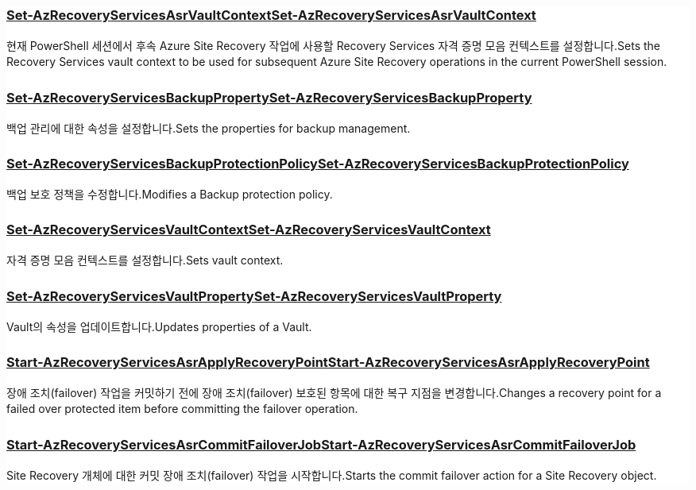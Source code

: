 ### [<span data-ttu-id="3c859-268">Set-AzRecoveryServicesAsrVaultContext</span><span class="sxs-lookup"><span data-stu-id="3c859-268">Set-AzRecoveryServicesAsrVaultContext</span></span>](Set-AzRecoveryServicesAsrVaultContext.md)
<span data-ttu-id="3c859-269">현재 PowerShell 세션에서 후속 Azure Site Recovery 작업에 사용할 Recovery Services 자격 증명 모음 컨텍스트를 설정합니다.</span><span class="sxs-lookup"><span data-stu-id="3c859-269">Sets the Recovery Services vault context to be used for subsequent Azure Site Recovery operations in the current PowerShell session.</span></span>

### [<span data-ttu-id="3c859-270">Set-AzRecoveryServicesBackupProperty</span><span class="sxs-lookup"><span data-stu-id="3c859-270">Set-AzRecoveryServicesBackupProperty</span></span>](Set-AzRecoveryServicesBackupProperty.md)
<span data-ttu-id="3c859-271">백업 관리에 대한 속성을 설정합니다.</span><span class="sxs-lookup"><span data-stu-id="3c859-271">Sets the properties for backup management.</span></span>

### [<span data-ttu-id="3c859-272">Set-AzRecoveryServicesBackupProtectionPolicy</span><span class="sxs-lookup"><span data-stu-id="3c859-272">Set-AzRecoveryServicesBackupProtectionPolicy</span></span>](Set-AzRecoveryServicesBackupProtectionPolicy.md)
<span data-ttu-id="3c859-273">백업 보호 정책을 수정합니다.</span><span class="sxs-lookup"><span data-stu-id="3c859-273">Modifies a Backup protection policy.</span></span>

### [<span data-ttu-id="3c859-274">Set-AzRecoveryServicesVaultContext</span><span class="sxs-lookup"><span data-stu-id="3c859-274">Set-AzRecoveryServicesVaultContext</span></span>](Set-AzRecoveryServicesVaultContext.md)
<span data-ttu-id="3c859-275">자격 증명 모음 컨텍스트를 설정합니다.</span><span class="sxs-lookup"><span data-stu-id="3c859-275">Sets vault context.</span></span>

### [<span data-ttu-id="3c859-276">Set-AzRecoveryServicesVaultProperty</span><span class="sxs-lookup"><span data-stu-id="3c859-276">Set-AzRecoveryServicesVaultProperty</span></span>](Set-AzRecoveryServicesVaultProperty.md)
<span data-ttu-id="3c859-277">Vault의 속성을 업데이트합니다.</span><span class="sxs-lookup"><span data-stu-id="3c859-277">Updates properties of a Vault.</span></span>

### [<span data-ttu-id="3c859-278">Start-AzRecoveryServicesAsrApplyRecoveryPoint</span><span class="sxs-lookup"><span data-stu-id="3c859-278">Start-AzRecoveryServicesAsrApplyRecoveryPoint</span></span>](Start-AzRecoveryServicesAsrApplyRecoveryPoint.md)
<span data-ttu-id="3c859-279">장애 조치(failover) 작업을 커밋하기 전에 장애 조치(failover) 보호된 항목에 대한 복구 지점을 변경합니다.</span><span class="sxs-lookup"><span data-stu-id="3c859-279">Changes a recovery point for a failed over protected item before committing the failover operation.</span></span>

### [<span data-ttu-id="3c859-280">Start-AzRecoveryServicesAsrCommitFailoverJob</span><span class="sxs-lookup"><span data-stu-id="3c859-280">Start-AzRecoveryServicesAsrCommitFailoverJob</span></span>](Start-AzRecoveryServicesAsrCommitFailoverJob.md)
<span data-ttu-id="3c859-281">Site Recovery 개체에 대한 커밋 장애 조치(failover) 작업을 시작합니다.</span><span class="sxs-lookup"><span data-stu-id="3c859-281">Starts the commit failover action for a Site Recovery object.</span></span>
